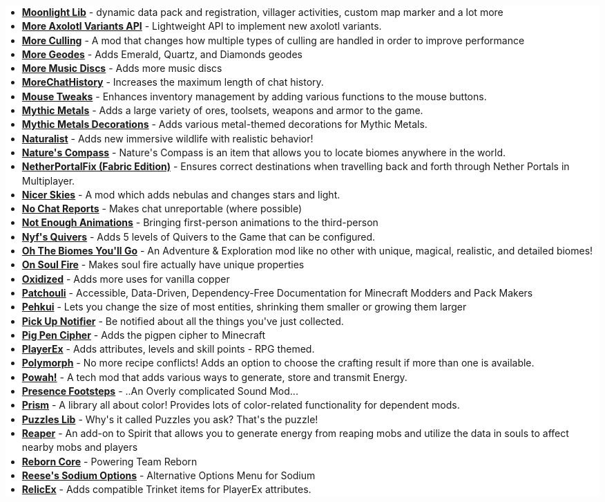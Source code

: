 - [**Moonlight Lib**](https://modrinth.com/mod/moonlight) - dynamic data pack and registration, villager activities, custom map marker and a lot more
- [**More Axolotl Variants API**](https://modrinth.com/mod/mavapi) - Lightweight API to implement new axolotl variants.
- [**More Culling**](https://modrinth.com/mod/moreculling) - A mod that changes how multiple types of culling are handled in order to improve performance
- [**More Geodes**](https://modrinth.com/mod/more-geodes) - Adds Emerald, Quartz, and Diamonds geodes
- [**More Music Discs**](https://modrinth.com/mod/more-music-discs) - Adds more music discs
- [**MoreChatHistory**](https://modrinth.com/mod/morechathistory) - Increases the maximum length of chat history.
- [**Mouse Tweaks**](https://modrinth.com/mod/mouse-tweaks) - Enhances inventory management by adding various functions to the mouse buttons. 
- [**Mythic Metals**](https://modrinth.com/mod/mythicmetals) - Adds a large variety of ores, toolsets, weapons and armor to the game.
- [**Mythic Metals Decorations**](https://modrinth.com/mod/mythicmetals-decorations) - Adds various metal-themed decorations for Mythic Metals.
- [**Naturalist**](https://modrinth.com/mod/naturalist) - Adds new immersive wildlife with realistic behavior!
- [**Nature's Compass**](https://curseforge.com/minecraft/mc-mods/natures-compass) - Nature's Compass is an item that allows you to locate biomes anywhere in the world.
- [**NetherPortalFix (Fabric Edition)**](https://curseforge.com/minecraft/mc-mods/netherportalfix-fabric) - Ensures correct destinations when travelling back and forth through Nether Portals in Multiplayer.
- [**Nicer Skies**](https://modrinth.com/mod/nicer-skies) - A mod which adds nebulas and changes stars and light.
- [**No Chat Reports**](https://modrinth.com/mod/no-chat-reports) - Makes chat unreportable (where possible)
- [**Not Enough Animations**](https://modrinth.com/mod/not-enough-animations) - Bringing first-person animations to the third-person
- [**Nyf's Quivers**](https://modrinth.com/mod/nyfs-quivers) - Adds 5 levels of Quivers to the Game that can be configured.
- [**Oh The Biomes You'll Go**](https://modrinth.com/mod/biomesyougo) - An Adventure & Exploration mod like no other with unique, magical, realistic, and detailed biomes!
- [**On Soul Fire**](https://modrinth.com/mod/on-soul-fire) - Makes soul fire actually have unique properties
- [**Oxidized**](https://modrinth.com/mod/oxidized) - Adds more uses for vanilla copper
- [**Patchouli**](https://modrinth.com/mod/patchouli) - Accessible, Data-Driven, Dependency-Free Documentation for Minecraft Modders and Pack Makers
- [**Pehkui**](https://modrinth.com/mod/pehkui) - Lets you change the size of most entities, shrinking them smaller or growing them larger
- [**Pick Up Notifier**](https://modrinth.com/mod/pick-up-notifier) - Be notified about all the things you've just collected.
- [**Pig Pen Cipher**](https://curseforge.com/minecraft/mc-mods/pig-pen-cipher) - Adds the pigpen cipher to Minecraft
- [**PlayerEx**](https://modrinth.com/mod/playerex) - Adds attributes, levels and skill points - RPG themed.
- [**Polymorph**](https://modrinth.com/mod/polymorph) - No more recipe conflicts! Adds an option to choose the crafting result if more than one is available.
- [**Powah!**](https://modrinth.com/mod/powah) - A tech mod that adds various ways to generate, store and transmit Energy.
- [**Presence Footsteps**](https://modrinth.com/mod/presence-footsteps) - ..An Overly complicated Sound Mod...
- [**Prism**](https://modrinth.com/mod/prism-lib) - A library all about color! Provides lots of color-related functionality for dependent mods.
- [**Puzzles Lib**](https://modrinth.com/mod/puzzles-lib) - Why's it called Puzzles you ask? That's the puzzle!
- [**Reaper**](https://modrinth.com/mod/reaper) - An add-on to Spirit that allows you to generate energy from reaping mobs and utilize the data in souls to affect nearby mobs and players
- [**Reborn Core**](https://curseforge.com/minecraft/mc-mods/reborncore) - Powering Team Reborn
- [**Reese's Sodium Options**](https://modrinth.com/mod/reeses-sodium-options) - Alternative Options Menu for Sodium
- [**RelicEx**](https://modrinth.com/mod/relicex) - Adds compatible Trinket items for PlayerEx attributes.